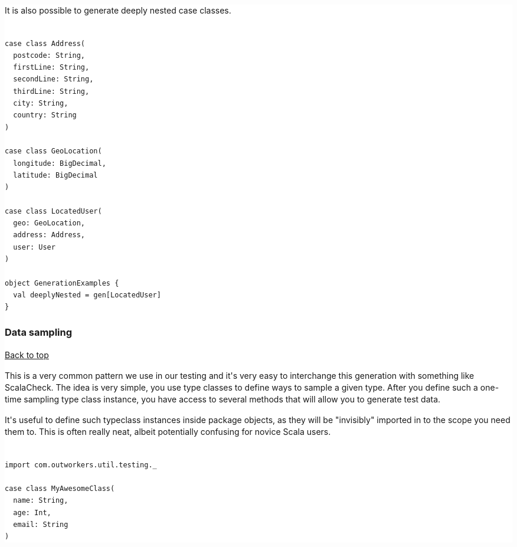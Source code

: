 
It is also possible to generate deeply nested case classes.

```tut:silent

case class Address(
  postcode: String,
  firstLine: String,
  secondLine: String,
  thirdLine: String,
  city: String,
  country: String
)

case class GeoLocation(
  longitude: BigDecimal,
  latitude: BigDecimal
)

case class LocatedUser(
  geo: GeoLocation,
  address: Address,
  user: User
)

object GenerationExamples {
  val deeplyNested = gen[LocatedUser]
}

```

### Data sampling
<a href="#table-of-contents">Back to top</a>

This is a very common pattern we use in our testing and it's very easy to interchange this generation with something like ScalaCheck. The idea is very simple, you use type classes to define ways to sample a given type.
After you define such a one-time sampling type class instance, you have access to several methods that will allow you to generate test data.

It's useful to define such typeclass instances inside package objects, as they will be "invisibly" imported in to the scope you need them to. This is often really neat, albeit potentially confusing for novice Scala users.


```tut:silent

import com.outworkers.util.testing._

case class MyAwesomeClass(
  name: String,
  age: Int,
  email: String
)
```
